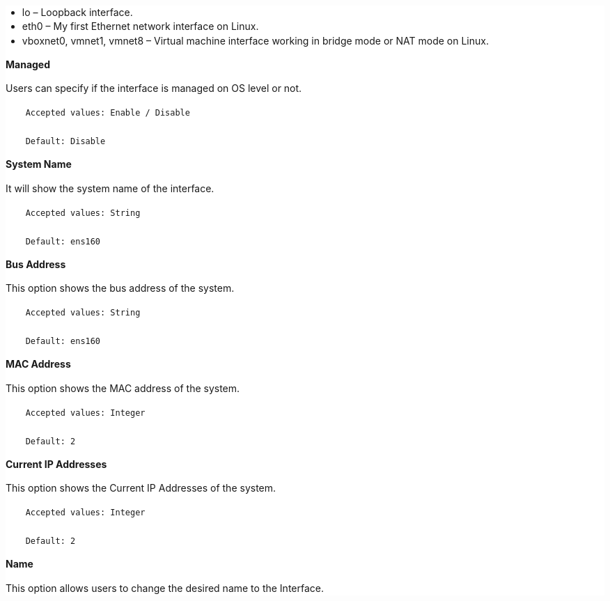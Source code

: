 - lo – Loopback interface.
- eth0 – My first Ethernet network interface on Linux.
- vboxnet0, vmnet1, vmnet8 – Virtual machine interface working in bridge mode or NAT mode on Linux.

**Managed**

Users can specify if the interface is managed on OS level or not.

```
    Accepted values: Enable / Disable

    Default: Disable 
```


**System Name**

It will show the system name of the interface.

```
    Accepted values: String

    Default: ens160 
```


**Bus Address**

This option shows the bus address of the system.

```
    Accepted values: String

    Default: ens160 
```


**MAC Address**

This option shows the MAC address of the system.

```
    Accepted values: Integer

    Default: 2 
```


**Current IP Addresses**

This option shows the Current IP Addresses of the system.

```
    Accepted values: Integer

    Default: 2 
```


**Name**

This option allows users to change the desired name to the Interface. 
